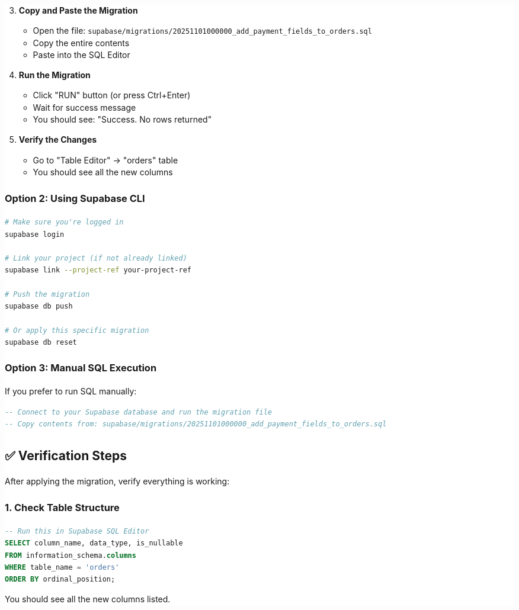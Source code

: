 3. **Copy and Paste the Migration**
   - Open the file: `supabase/migrations/20251101000000_add_payment_fields_to_orders.sql`
   - Copy the entire contents
   - Paste into the SQL Editor

4. **Run the Migration**
   - Click "RUN" button (or press Ctrl+Enter)
   - Wait for success message
   - You should see: "Success. No rows returned"

5. **Verify the Changes**
   - Go to "Table Editor" → "orders" table
   - You should see all the new columns

### Option 2: Using Supabase CLI

```bash
# Make sure you're logged in
supabase login

# Link your project (if not already linked)
supabase link --project-ref your-project-ref

# Push the migration
supabase db push

# Or apply this specific migration
supabase db reset
```

### Option 3: Manual SQL Execution

If you prefer to run SQL manually:

```sql
-- Connect to your Supabase database and run the migration file
-- Copy contents from: supabase/migrations/20251101000000_add_payment_fields_to_orders.sql
```

## ✅ Verification Steps

After applying the migration, verify everything is working:

### 1. Check Table Structure
```sql
-- Run this in Supabase SQL Editor
SELECT column_name, data_type, is_nullable
FROM information_schema.columns
WHERE table_name = 'orders'
ORDER BY ordinal_position;
```

You should see all the new columns listed.
